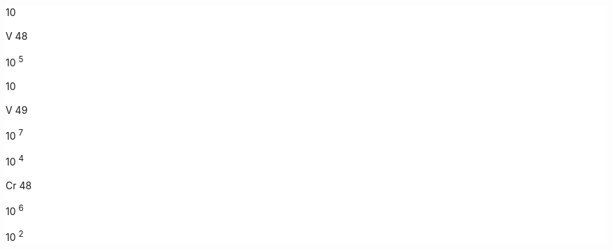 10

</td>
      </tr>
      <tr>
        <td valign="top">

V 48

</td>
        <td valign="top">

10
            <sup>5</sup>

</td>
        <td valign="top">

10

</td>
      </tr>
      <tr>
        <td valign="top">

V 49

</td>
        <td valign="top">

10
            <sup>7</sup>

</td>
        <td valign="top">

10
            <sup>4</sup>

</td>
      </tr>
      <tr>
        <td valign="top">

Cr 48

</td>
        <td valign="top">

10
            <sup>6</sup>

</td>
        <td valign="top">

10
            <sup>2</sup>

</td>
      </tr>
      <tr>
        <td valign="top">
